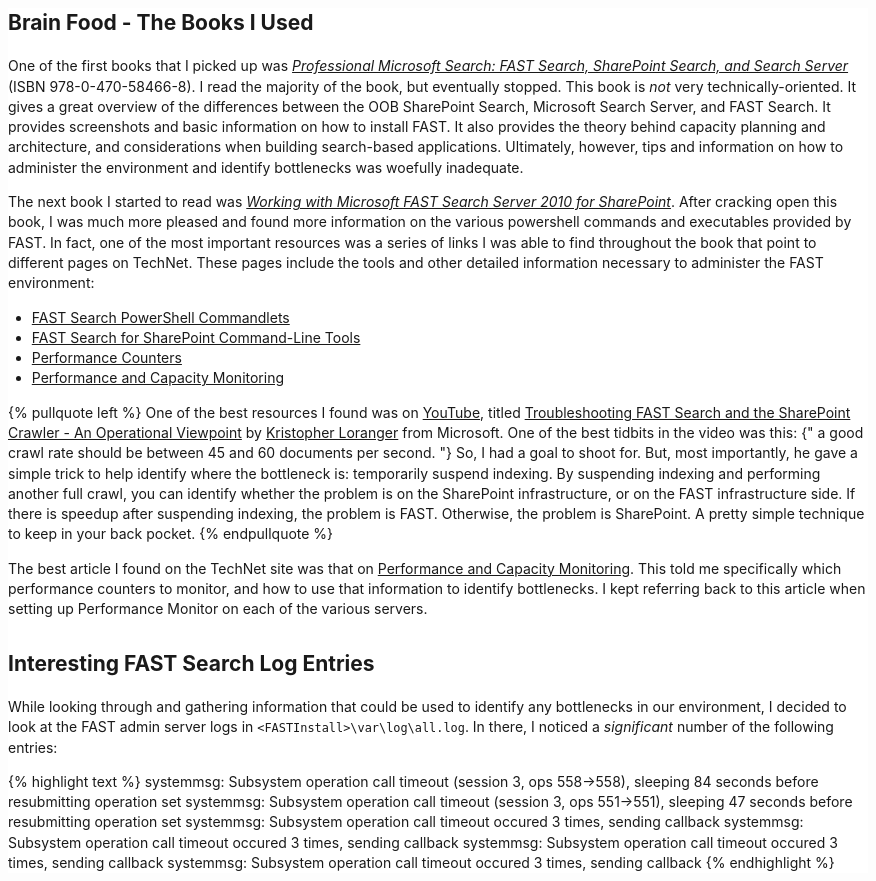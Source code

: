 <h2>Brain Food - The Books I Used</h2>

One of the first books that I picked up was <a href="http://amzn.com/0470584661" target="_blank"><em>Professional Microsoft Search: FAST Search, SharePoint Search, and Search Server</em></a> (ISBN 978-0-470-58466-8). I read the majority of the book, but eventually stopped. This book is <em>not</em> very technically-oriented. It gives a great overview of the differences between the OOB SharePoint Search, Microsoft Search Server, and FAST Search. It provides screenshots and basic information on how to install FAST. It also provides the theory behind capacity planning and architecture, and considerations when building search-based applications. Ultimately, however, tips and information on how to administer the environment and identify bottlenecks was woefully inadequate. 

The next book I started to read was <a href="http://amzn.com/0735662223" target="_blank"><em>Working with Microsoft FAST Search Server 2010 for SharePoint</em></a>. After cracking open this book, I was much more pleased and found more information on the various powershell commands and executables provided by FAST. In fact, one of the most important resources was a series of links I was able to find throughout the book that point to different pages on TechNet. These pages include the tools and other detailed information necessary to administer the FAST environment:

<ul>
<li><a href="http://technet.microsoft.com/en-us/library/ff393782.aspx" target="_blank">FAST Search PowerShell Commandlets</a></li>
<li><a href="http://msdn.microsoft.com/en-us/library/ee943520.aspx" target="_blank">FAST Search for SharePoint Command-Line Tools</a></li>
<li><a href="http://technet.microsoft.com/en-us/library/ff383289.aspx" target="_blank">Performance Counters</a></li>
<li><a href="http://technet.microsoft.com/en-us/library/gg604768.aspx" target="_blank">Performance and Capacity Monitoring</a></li>
</ul>

{% pullquote left %}
One of the best resources I found was on <a href="http://www.youtube.com/watch?v=zoebkKWE_zs" target="_blank">YouTube</a>, titled <a href="http://www.youtube.com/watch?v=zoebkKWE_zs" target="_blank">Troubleshooting FAST Search and the SharePoint Crawler - An Operational Viewpoint</a> by <a href="http://blogs.msdn.com/b/kristopherloranger/" target="_blank">Kristopher Loranger</a> from Microsoft. One of the best tidbits in the video was this: {" a good crawl rate should be between 45 and 60 documents per second. "} So, I had a goal to shoot for. But, most importantly, he gave a simple trick to help identify where the bottleneck is: temporarily suspend indexing. By suspending indexing and performing another full crawl, you can identify whether the problem is on the SharePoint infrastructure, or on the FAST infrastructure side. If there is speedup after suspending indexing, the problem is FAST. Otherwise, the problem is SharePoint. A pretty simple technique to keep in your back pocket.
{% endpullquote %}

The best article I found on the TechNet site was that on <a href="http://technet.microsoft.com/en-us/library/gg604768.aspx" target="_blank">Performance and Capacity Monitoring</a>. This told me specifically which performance counters to monitor, and how to use that information to identify bottlenecks. I kept referring back to this article when setting up Performance Monitor on each of the various servers. 

<h2>Interesting FAST Search Log Entries</h2>

While looking through and gathering information that could be used to identify any bottlenecks in our environment, I decided to look at the FAST admin server logs in <code>&lt;FASTInstall&gt;\var\log\all.log</code>. In there, I noticed a <em>significant</em> number of the following entries:

{% highlight text %}
systemmsg: Subsystem operation call timeout (session 3, ops 558-&gt;558), sleeping 84 seconds before resubmitting operation set
systemmsg: Subsystem operation call timeout (session 3, ops 551-&gt;551), sleeping 47 seconds before resubmitting operation set
systemmsg: Subsystem operation call timeout occured 3 times, sending callback
systemmsg: Subsystem operation call timeout occured 3 times, sending callback
systemmsg: Subsystem operation call timeout occured 3 times, sending callback
systemmsg: Subsystem operation call timeout occured 3 times, sending callback
{% endhighlight %}
